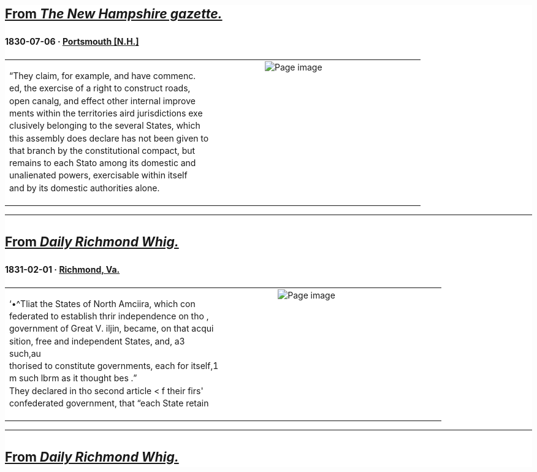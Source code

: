 
## [From _The New Hampshire gazette._](https://www.loc.gov/resource/sn83025588/1830-07-06/ed-1/?sp=2)

#### 1830-07-06 &middot; [Portsmouth [N.H.]](http://dbpedia.org/resource/Portsmouth%2C_New_Hampshire)

<table style="width: 100%;"><tr><td style="width: 50%">

  
“They claim, for example, and have commenc.  
ed, the exercise of a right to construct roads,  
open canalg, and effect other internal improve­  
ments within the territories aird jurisdictions exe  
clusively belonging to the several States, which  
this assembly does declare has not been given to  
that branch by the constitutional compact, but  
remains to each Stato among its domestic and  
unalienated powers, exercisable within itself  
and by its domestic authorities alone.
</td><td style="width: 50%; max-height: 75%; margin: auto; display: block;">
<img alt="Page image" src="https://tile.loc.gov/image-services/iiif/service:ndnp:nhd:batch_nhd_avalon_ver02:data:sn83025588:00517015167:1830070601:0315/pct:78.72784150156413,56.61036494369828,15.695913401857092,4.921313254646588/!600,600/0/default.jpg"/>
</td>
</tr></table>

---

## [From _Daily Richmond Whig._](https://www.loc.gov/resource/sn85026767/1831-02-01/ed-1/?sp=2)

#### 1831-02-01 &middot; [Richmond, Va.](http://dbpedia.org/resource/Richmond%2C_Virginia)

<table style="width: 100%;"><tr><td style="width: 50%">

  
‘•^Tliat the States of North Amciira, which con­  
federated to establish thrir independence on tho ,  
government of Great V. iljin, became, on that acqui­  
sition, free and independent States, and, a3 such,au­  
thorised to constitute governments, each for itself,1  
m such lbrm as it thought bes .”  
They declared in tho second article &lt; f their firs&#x27;  
confederated government, that “each State retain
</td><td style="width: 50%; max-height: 75%; margin: auto; display: block;">
<img alt="Page image" src="https://tile.loc.gov/image-services/iiif/service:ndnp:vi:batch_vi_appaloosa_ver01:data:sn85026767:00414184583:1831020101:0150/pct:23.504890171556838,62.836813250904,17.946662391106834,4.308099070725922/!600,600/0/default.jpg"/>
</td>
</tr></table>

---

## [From _Daily Richmond Whig._](https://www.loc.gov/resource/sn85026767/1831-02-01/ed-1/?sp=2)
